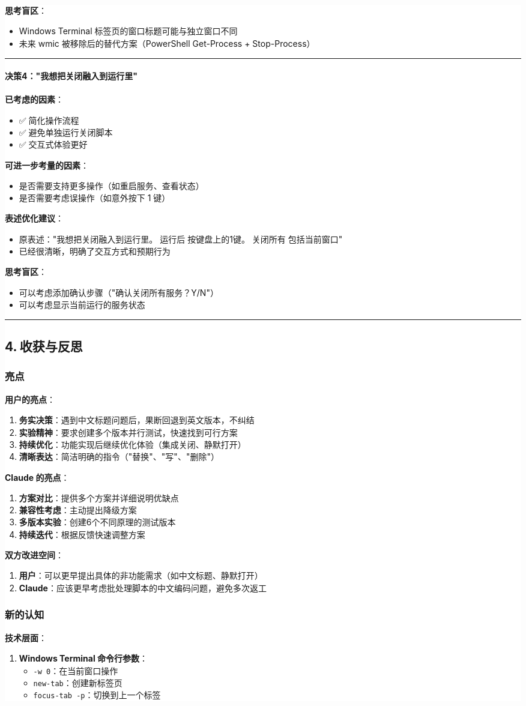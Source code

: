 **思考盲区**：
- Windows Terminal 标签页的窗口标题可能与独立窗口不同
- 未来 wmic 被移除后的替代方案（PowerShell Get-Process + Stop-Process）

---

#### 决策4："我想把关闭融入到运行里"
**已考虑的因素**：
- ✅ 简化操作流程
- ✅ 避免单独运行关闭脚本
- ✅ 交互式体验更好

**可进一步考量的因素**：
- 是否需要支持更多操作（如重启服务、查看状态）
- 是否需要考虑误操作（如意外按下 1 键）

**表述优化建议**：
- 原表述："我想把关闭融入到运行里。 运行后 按键盘上的1键。 关闭所有 包括当前窗口"
- 已经很清晰，明确了交互方式和预期行为

**思考盲区**：
- 可以考虑添加确认步骤（"确认关闭所有服务？Y/N"）
- 可以考虑显示当前运行的服务状态

---

## 4. 收获与反思

### 亮点

**用户的亮点**：
1. **务实决策**：遇到中文标题问题后，果断回退到英文版本，不纠结
2. **实验精神**：要求创建多个版本并行测试，快速找到可行方案
3. **持续优化**：功能实现后继续优化体验（集成关闭、静默打开）
4. **清晰表达**：简洁明确的指令（"替换"、"写"、"删除"）

**Claude 的亮点**：
1. **方案对比**：提供多个方案并详细说明优缺点
2. **兼容性考虑**：主动提出降级方案
3. **多版本实验**：创建6个不同原理的测试版本
4. **持续迭代**：根据反馈快速调整方案

**双方改进空间**：
1. **用户**：可以更早提出具体的非功能需求（如中文标题、静默打开）
2. **Claude**：应该更早考虑批处理脚本的中文编码问题，避免多次返工

### 新的认知

**技术层面**：
1. **Windows Terminal 命令行参数**：
   - `-w 0`：在当前窗口操作
   - `new-tab`：创建新标签页
   - `focus-tab -p`：切换到上一个标签
